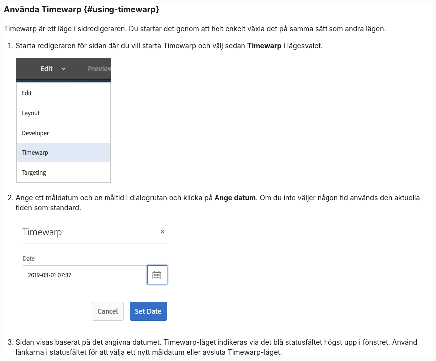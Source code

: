 ### Använda Timewarp {#using-timewarp}

Timewarp är ett [läge](/help/sites-authoring/author-environment-tools.md#page-modes) i sidredigeraren. Du startar det genom att helt enkelt växla det på samma sätt som andra lägen.

1. Starta redigeraren för sidan där du vill starta Timewarp och välj sedan **Timewarp** i lägesvalet.

   ![Välj Timewarp i lägesmarkeringen](assets/wwpv-01.png)

1. Ange ett måldatum och en måltid i dialogrutan och klicka på **Ange datum**. Om du inte väljer någon tid används den aktuella tiden som standard.

   ![Ange datum](assets/wwpv-02.png)

1. Sidan visas baserat på det angivna datumet. Timewarp-läget indikeras via det blå statusfältet högst upp i fönstret. Använd länkarna i statusfältet för att välja ett nytt måldatum eller avsluta Timewarp-läget.
